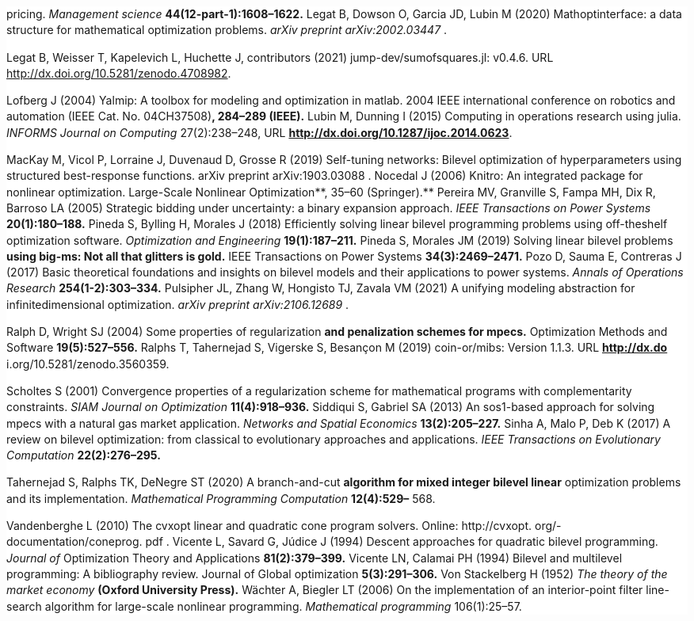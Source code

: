 pricing. *Management science* **44(12-part-1):1608–1622.**
Legat B, Dowson O, Garcia JD, Lubin M (2020) Mathoptinterface: a data structure for mathematical optimization problems. *arXiv preprint arXiv:2002.03447* .

Legat B, Weisser T, Kapelevich L, Huchette J, contributors (2021) jump-dev/sumofsquares.jl: v0.4.6. URL
http://dx.doi.org/10.5281/zenodo.4708982.

Lofberg J (2004) Yalmip: A toolbox for modeling and optimization in matlab. 2004 IEEE international conference on robotics and automation (IEEE Cat. No. 04CH37508)**, 284–289 (IEEE).**
Lubin M, Dunning I (2015) Computing in operations research using julia. *INFORMS Journal on Computing* 27(2):238–248, URL **http://dx.doi.org/10.1287/ijoc.2014.0623**.

MacKay M, Vicol P, Lorraine J, Duvenaud D, Grosse R (2019) Self-tuning networks: Bilevel optimization of hyperparameters using structured best-response functions. arXiv preprint arXiv:1903.03088 .
Nocedal J (2006) Knitro: An integrated package for nonlinear optimization. Large-Scale Nonlinear Optimization**, 35–60 (Springer).**
Pereira MV, Granville S, Fampa MH, Dix R, Barroso LA (2005) Strategic bidding under uncertainty: a binary expansion approach. *IEEE Transactions on Power Systems* **20(1):180–188.**
Pineda S, Bylling H, Morales J (2018) Efficiently solving linear bilevel programming problems using off-theshelf optimization software. *Optimization and Engineering* **19(1):187–211.**
Pineda S, Morales JM (2019) Solving linear bilevel problems **using big-ms: Not all that glitters is gold.** IEEE
Transactions on Power Systems **34(3):2469–2471.**
Pozo D, Sauma E, Contreras J (2017) Basic theoretical foundations and insights on bilevel models and their applications to power systems. *Annals of Operations Research* **254(1-2):303–334.**
Pulsipher JL, Zhang W, Hongisto TJ, Zavala VM (2021) A unifying modeling abstraction for infinitedimensional optimization. *arXiv preprint arXiv:2106.12689* .

Ralph D, Wright SJ (2004) Some properties of regularization **and penalization schemes for mpecs.** Optimization Methods and Software **19(5):527–556.**
Ralphs T, Tahernejad S, Vigerske S, Besançon M (2019) coin-or/mibs: Version 1.1.3. URL **http://dx.do**
i.org/10.5281/zenodo.3560359.

Scholtes S (2001) Convergence properties of a regularization scheme for mathematical programs with complementarity constraints. *SIAM Journal on Optimization* **11(4):918–936.**
Siddiqui S, Gabriel SA (2013) An sos1-based approach for solving mpecs with a natural gas market application. *Networks and Spatial Economics* **13(2):205–227.**
Sinha A, Malo P, Deb K (2017) A review on bilevel optimization: from classical to evolutionary approaches and applications. *IEEE Transactions on Evolutionary Computation* **22(2):276–295.**

Tahernejad S, Ralphs TK, DeNegre ST (2020) A branch-and-cut **algorithm for mixed integer bilevel linear**
optimization problems and its implementation. *Mathematical Programming Computation* **12(4):529–**
568.

Vandenberghe L (2010) The cvxopt linear and quadratic cone program solvers. Online: http://cvxopt. org/-
documentation/coneprog. pdf .
Vicente L, Savard G, Júdice J (1994) Descent approaches for quadratic bilevel programming. *Journal of* Optimization Theory and Applications **81(2):379–399.**
Vicente LN, Calamai PH (1994) Bilevel and multilevel programming: A bibliography review. Journal of Global optimization **5(3):291–306.**
Von Stackelberg H (1952) *The theory of the market economy* **(Oxford University Press).** Wächter A, Biegler LT (2006) On the implementation of an interior-point filter line-search algorithm for large-scale nonlinear programming. *Mathematical programming* 106(1):25–57.
